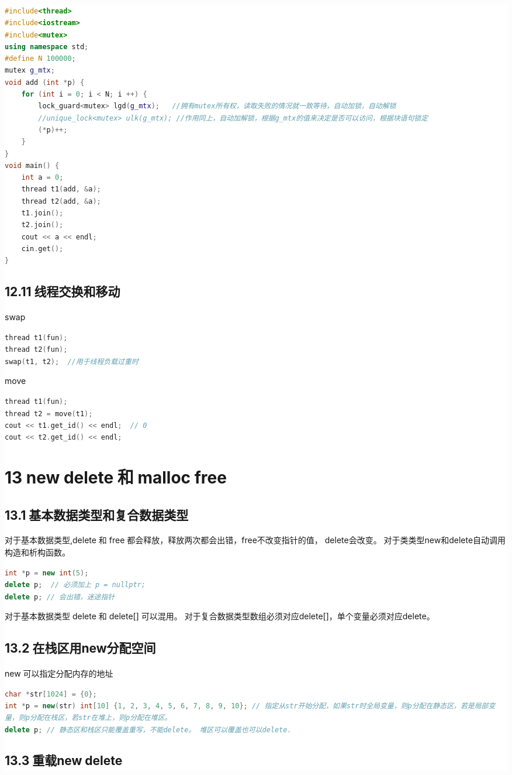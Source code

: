 ```cpp
#include<thread>
#include<iostream>
#include<mutex>
using namespace std;
#define N 100000;
mutex g_mtx;
void add (int *p) {
	for (int i = 0; i < N; i ++) {
		lock_guard<mutex> lgd(g_mtx);   //拥有mutex所有权，读取失败的情况就一致等待，自动加锁，自动解锁
		//unique_lock<mutex> ulk(g_mtx); //作用同上，自动加解锁，根据g_mtx的值来决定是否可以访问，根据块语句锁定
		(*p)++;
	}
}
void main() {
	int a = 0;
	thread t1(add, &a);
	thread t2(add, &a);
	t1.join();
	t2.join();
	cout << a << endl;
	cin.get();
}
```
## 12.11 线程交换和移动

swap
```cpp
thread t1(fun);
thread t2(fun);
swap(t1, t2);  //用于线程负载过重时
```
move
```cpp
thread t1(fun);
thread t2 = move(t1);
cout << t1.get_id() << endl;  // 0 
cout << t2.get_id() << endl;
```

# 13 new delete  和 malloc free
## 13.1 基本数据类型和复合数据类型
对于基本数据类型,delete 和 free 都会释放，释放两次都会出错，free不改变指针的值， delete会改变。
对于类类型new和delete自动调用构造和析构函数。

```cpp
int *p = new int(5);
delete p;  // 必须加上 p = nullptr;
delete p; // 会出错，迷途指针
```
对于基本数据类型 delete 和 delete[] 可以混用。
对于复合数据类型数组必须对应delete[]，单个变量必须对应delete。
## 13.2 在栈区用new分配空间
new 可以指定分配内存的地址
```cpp
char *str[1024] = {0};
int *p = new(str) int[10] {1, 2, 3, 4, 5, 6, 7, 8, 9, 10}; // 指定从str开始分配，如果str时全局变量，则p分配在静态区，若是局部变量，则p分配在栈区，若str在堆上，则p分配在堆区。
delete p; // 静态区和栈区只能覆盖重写，不能delete。 堆区可以覆盖也可以delete.
```
## 13.3 重载new delete